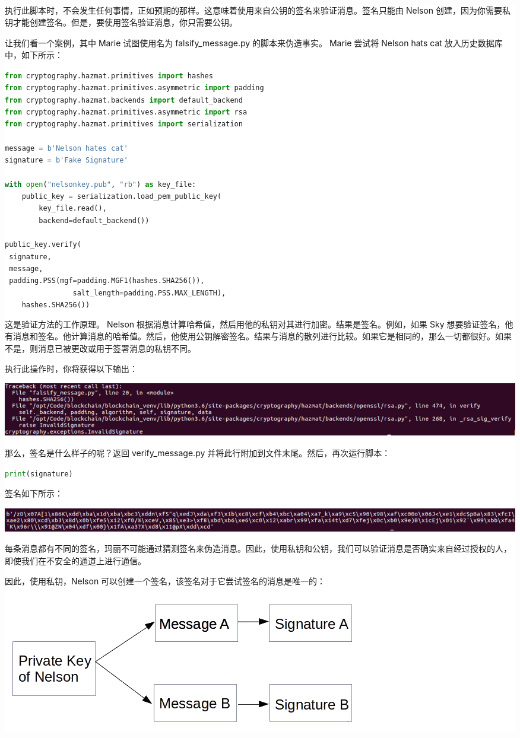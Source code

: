 执行此脚本时，不会发生任何事情，正如预期的那样。这意味着使用来自公钥的签名来验证消息。签名只能由 Nelson 创建，因为你需要私钥才能创建签名。但是，要使用签名验证消息，你只需要公钥。

让我们看一个案例，其中 Marie 试图使用名为 falsify_message.py 的脚本来伪造事实。 Marie 尝试将 Nelson hats cat 放入历史数据库中，如下所示：

```python
from cryptography.hazmat.primitives import hashes
from cryptography.hazmat.primitives.asymmetric import padding
from cryptography.hazmat.backends import default_backend
from cryptography.hazmat.primitives.asymmetric import rsa
from cryptography.hazmat.primitives import serialization

message = b'Nelson hates cat'
signature = b'Fake Signature'

with open("nelsonkey.pub", "rb") as key_file:
    public_key = serialization.load_pem_public_key(
        key_file.read(),
        backend=default_backend())

public_key.verify(
 signature,
 message,
 padding.PSS(mgf=padding.MGF1(hashes.SHA256()),
                salt_length=padding.PSS.MAX_LENGTH),
    hashes.SHA256())
```

这是验证方法的工作原理。 Nelson 根据消息计算哈希值，然后用他的私钥对其进行加密。结果是签名。例如，如果 Sky 想要验证签名，他有消息和签名。他计算消息的哈希值。然后，他使用公钥解密签名。结果与消息的散列进行比较。如果它是相同的，那么一切都很好。如果不是，则消息已被更改或用于签署消息的私钥不同。

执行此操作时，你将获得以下输出：

![](../images/1-2.png)

那么，签名是什么样子的呢？返回 verify_message.py 并将此行附加到文件末尾。然后，再次运行脚本：

```python
print(signature)
```

签名如下所示：

![](../images/1-3.png)

每条消息都有不同的签名，玛丽不可能通过猜测签名来伪造消息。因此，使用私钥和公钥，我们可以验证消息是否确实来自经过授权的人，即使我们在不安全的通道上进行通信。

因此，使用私钥，Nelson 可以创建一个签名，该签名对于它尝试签名的消息是唯一的：

![](../images/1-4.png)
